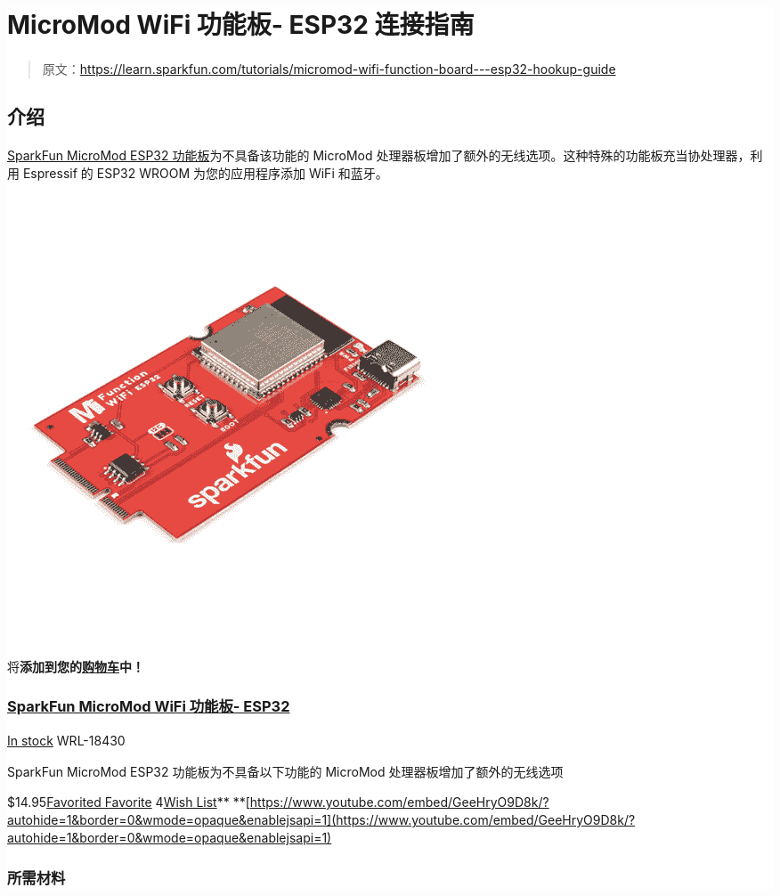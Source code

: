 # MicroMod WiFi 功能板- ESP32 连接指南

> 原文：<https://learn.sparkfun.com/tutorials/micromod-wifi-function-board---esp32-hookup-guide>

## 介绍

[SparkFun MicroMod ESP32 功能板](https://www.sparkfun.com/products/18430)为不具备该功能的 MicroMod 处理器板增加了额外的无线选项。这种特殊的功能板充当协处理器，利用 Espressif 的 ESP32 WROOM 为您的应用程序添加 WiFi 和蓝牙。

[![SparkFun MicroMod WiFi Function Board - ESP32](img/ab3f5582d06245e79013bd712b25d5e3.png)](https://www.sparkfun.com/products/18430) 

将**添加到您的[购物车](https://www.sparkfun.com/cart)中！**

### [SparkFun MicroMod WiFi 功能板- ESP32](https://www.sparkfun.com/products/18430)

[In stock](https://learn.sparkfun.com/static/bubbles/ "in stock") WRL-18430

SparkFun MicroMod ESP32 功能板为不具备以下功能的 MicroMod 处理器板增加了额外的无线选项

$14.95[Favorited Favorite](# "Add to favorites") 4[Wish List](# "Add to wish list")** **[https://www.youtube.com/embed/GeeHryO9D8k/?autohide=1&border=0&wmode=opaque&enablejsapi=1](https://www.youtube.com/embed/GeeHryO9D8k/?autohide=1&border=0&wmode=opaque&enablejsapi=1)

### 所需材料
